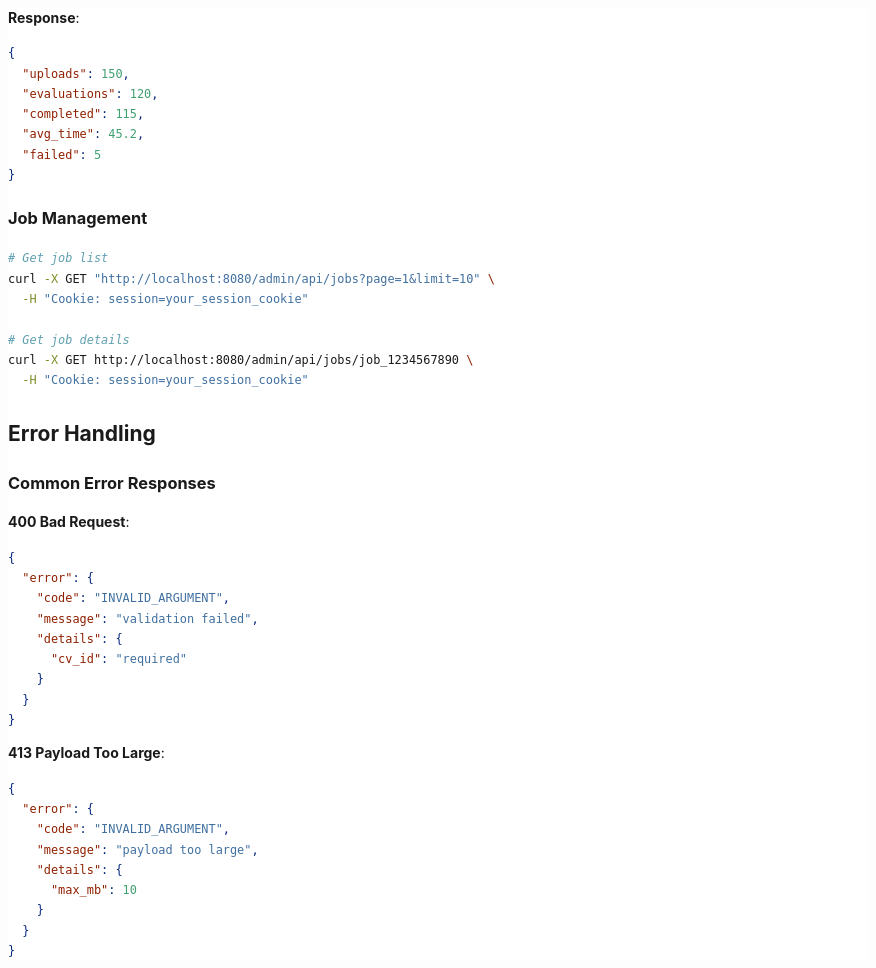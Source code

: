 **Response**:
```json
{
  "uploads": 150,
  "evaluations": 120,
  "completed": 115,
  "avg_time": 45.2,
  "failed": 5
}
```

### Job Management

```bash
# Get job list
curl -X GET "http://localhost:8080/admin/api/jobs?page=1&limit=10" \
  -H "Cookie: session=your_session_cookie"

# Get job details
curl -X GET http://localhost:8080/admin/api/jobs/job_1234567890 \
  -H "Cookie: session=your_session_cookie"
```

## Error Handling

### Common Error Responses

**400 Bad Request**:
```json
{
  "error": {
    "code": "INVALID_ARGUMENT",
    "message": "validation failed",
    "details": {
      "cv_id": "required"
    }
  }
}
```

**413 Payload Too Large**:
```json
{
  "error": {
    "code": "INVALID_ARGUMENT",
    "message": "payload too large",
    "details": {
      "max_mb": 10
    }
  }
}
```
